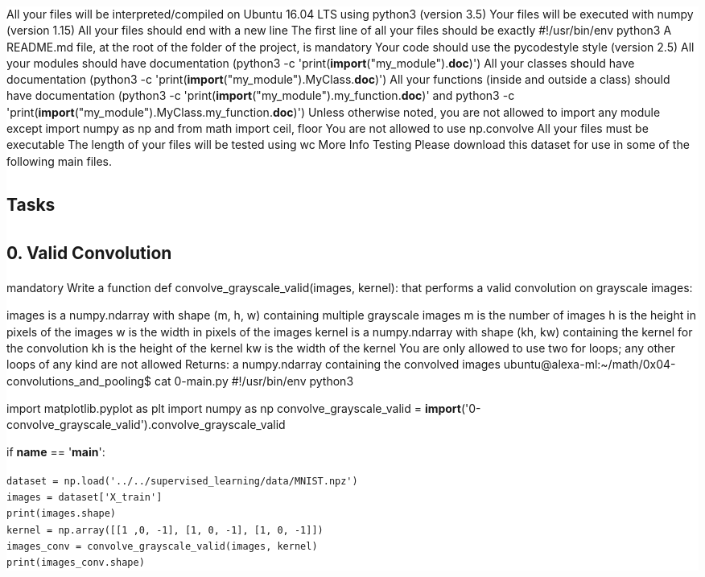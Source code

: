 All your files will be interpreted/compiled on Ubuntu 16.04 LTS using python3 (version 3.5)
Your files will be executed with numpy (version 1.15)
All your files should end with a new line
The first line of all your files should be exactly #!/usr/bin/env python3
A README.md file, at the root of the folder of the project, is mandatory
Your code should use the pycodestyle style (version 2.5)
All your modules should have documentation (python3 -c 'print(__import__("my_module").__doc__)')
All your classes should have documentation (python3 -c 'print(__import__("my_module").MyClass.__doc__)')
All your functions (inside and outside a class) should have documentation (python3 -c 'print(__import__("my_module").my_function.__doc__)' and python3 -c 'print(__import__("my_module").MyClass.my_function.__doc__)')
Unless otherwise noted, you are not allowed to import any module except import numpy as np and from math import ceil, floor
You are not allowed to use np.convolve
All your files must be executable
The length of your files will be tested using wc
More Info
Testing
Please download this dataset for use in some of the following main files.

## Tasks

## 0. Valid Convolution

mandatory
Write a function def convolve_grayscale_valid(images, kernel): that performs a valid convolution on grayscale images:

images is a numpy.ndarray with shape (m, h, w) containing multiple grayscale images
m is the number of images
h is the height in pixels of the images
w is the width in pixels of the images
kernel is a numpy.ndarray with shape (kh, kw) containing the kernel for the convolution
kh is the height of the kernel
kw is the width of the kernel
You are only allowed to use two for loops; any other loops of any kind are not allowed
Returns: a numpy.ndarray containing the convolved images
ubuntu@alexa-ml:~/math/0x04-convolutions_and_pooling$ cat 0-main.py 
#!/usr/bin/env python3

import matplotlib.pyplot as plt
import numpy as np
convolve_grayscale_valid = __import__('0-convolve_grayscale_valid').convolve_grayscale_valid


if __name__ == '__main__':

    dataset = np.load('../../supervised_learning/data/MNIST.npz')
    images = dataset['X_train']
    print(images.shape)
    kernel = np.array([[1 ,0, -1], [1, 0, -1], [1, 0, -1]])
    images_conv = convolve_grayscale_valid(images, kernel)
    print(images_conv.shape)
